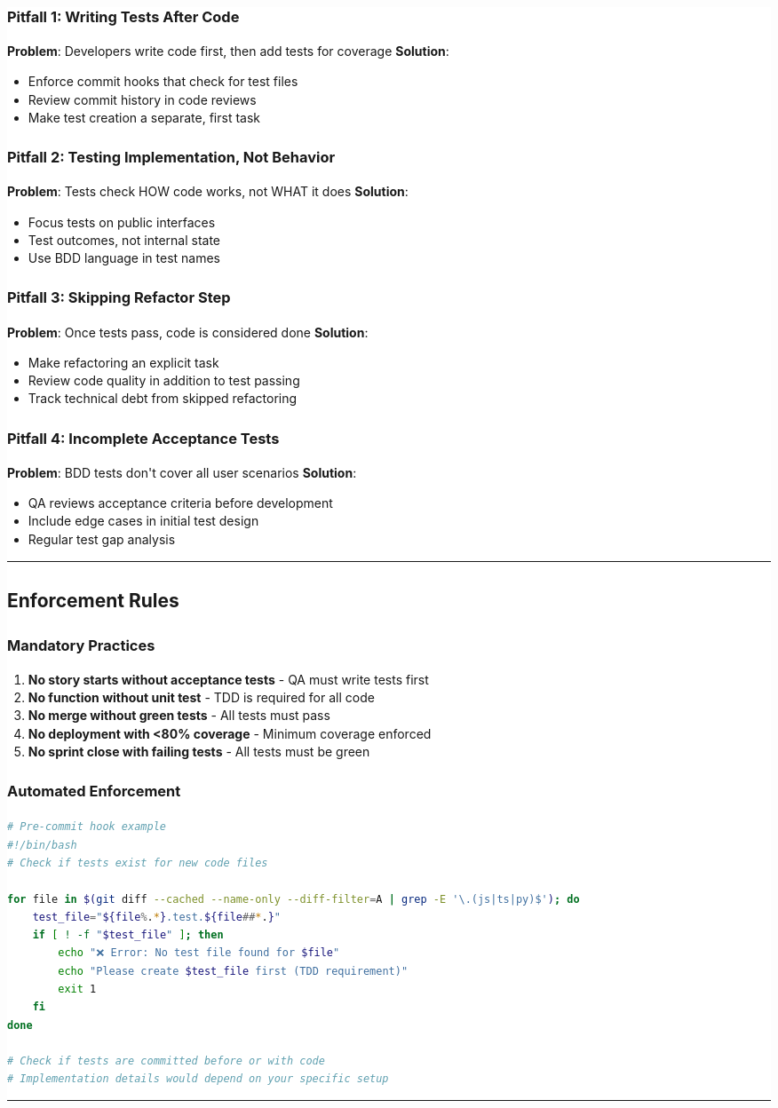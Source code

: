 ### Pitfall 1: Writing Tests After Code
**Problem**: Developers write code first, then add tests for coverage
**Solution**: 
- Enforce commit hooks that check for test files
- Review commit history in code reviews
- Make test creation a separate, first task

### Pitfall 2: Testing Implementation, Not Behavior
**Problem**: Tests check HOW code works, not WHAT it does
**Solution**:
- Focus tests on public interfaces
- Test outcomes, not internal state
- Use BDD language in test names

### Pitfall 3: Skipping Refactor Step
**Problem**: Once tests pass, code is considered done
**Solution**:
- Make refactoring an explicit task
- Review code quality in addition to test passing
- Track technical debt from skipped refactoring

### Pitfall 4: Incomplete Acceptance Tests
**Problem**: BDD tests don't cover all user scenarios
**Solution**:
- QA reviews acceptance criteria before development
- Include edge cases in initial test design
- Regular test gap analysis

---

## Enforcement Rules

### Mandatory Practices
1. **No story starts without acceptance tests** - QA must write tests first
2. **No function without unit test** - TDD is required for all code
3. **No merge without green tests** - All tests must pass
4. **No deployment with <80% coverage** - Minimum coverage enforced
5. **No sprint close with failing tests** - All tests must be green

### Automated Enforcement
```bash
# Pre-commit hook example
#!/bin/bash
# Check if tests exist for new code files

for file in $(git diff --cached --name-only --diff-filter=A | grep -E '\.(js|ts|py)$'); do
    test_file="${file%.*}.test.${file##*.}"
    if [ ! -f "$test_file" ]; then
        echo "❌ Error: No test file found for $file"
        echo "Please create $test_file first (TDD requirement)"
        exit 1
    fi
done

# Check if tests are committed before or with code
# Implementation details would depend on your specific setup
```

---